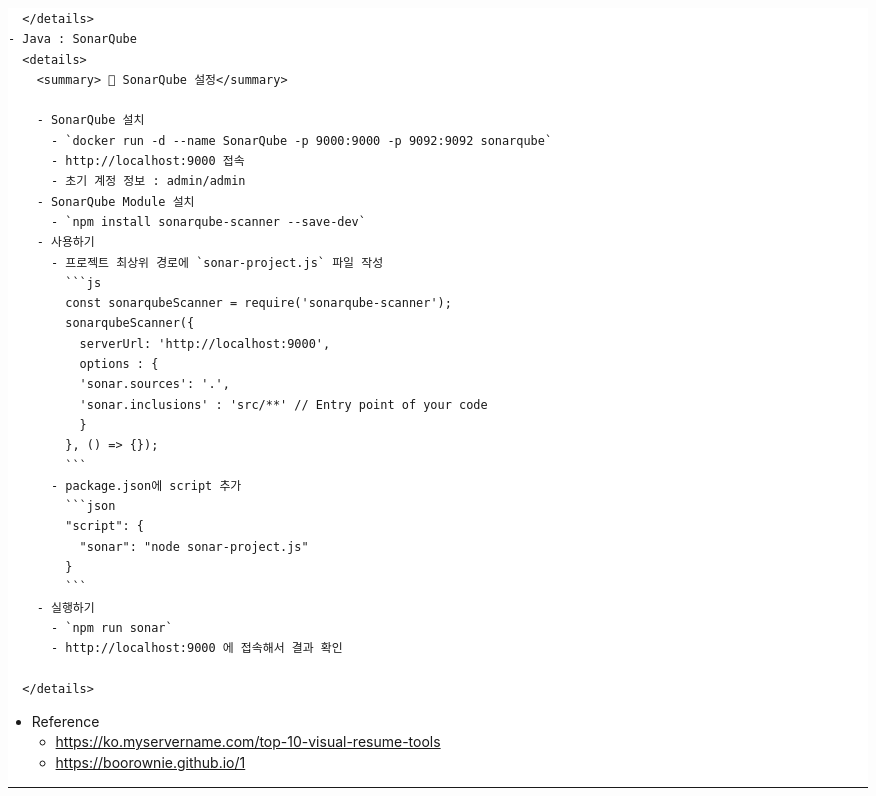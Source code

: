       </details>
    - Java : SonarQube  
      <details>
        <summary> 📑 SonarQube 설정</summary>

        - SonarQube 설치
          - `docker run -d --name SonarQube -p 9000:9000 -p 9092:9092 sonarqube`
          - http://localhost:9000 접속
          - 초기 계정 정보 : admin/admin
        - SonarQube Module 설치
          - `npm install sonarqube-scanner --save-dev`
        - 사용하기
          - 프로젝트 최상위 경로에 `sonar-project.js` 파일 작성
            ```js
            const sonarqubeScanner = require('sonarqube-scanner');
            sonarqubeScanner({
              serverUrl: 'http://localhost:9000',
              options : {
              'sonar.sources': '.',
              'sonar.inclusions' : 'src/**' // Entry point of your code
              }
            }, () => {});
            ```
          - package.json에 script 추가
            ```json
            "script": {
              "sonar": "node sonar-project.js"
            }
            ```
        - 실행하기
          - `npm run sonar`
          - http://localhost:9000 에 접속해서 결과 확인
        
      </details>
- Reference
  - https://ko.myservername.com/top-10-visual-resume-tools
  - https://boorownie.github.io/1

---
